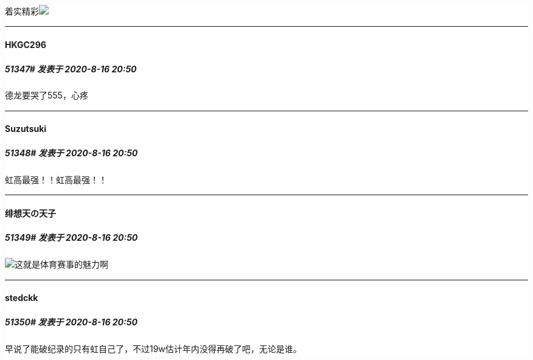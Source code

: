 着实精彩<img src="https://static.saraba1st.com/image/smiley/face2017/138.png" referrerpolicy="no-referrer">







-----

####  HKGC296  
##### 51347#       发表于 2020-8-16 20:50




德龙要哭了555，心疼







-----

####  Suzutsuki  
##### 51348#       发表于 2020-8-16 20:50




虹高最强！！虹高最强！！







-----

####  绯想天の天子  
##### 51349#       发表于 2020-8-16 20:50



<img src="https://static.saraba1st.com/image/smiley/face2017/062.gif" referrerpolicy="no-referrer">这就是体育赛事的魅力啊







-----

####  stedckk  
##### 51350#       发表于 2020-8-16 20:50




早说了能破纪录的只有虹自己了，不过19w估计年内没得再破了吧，无论是谁。





